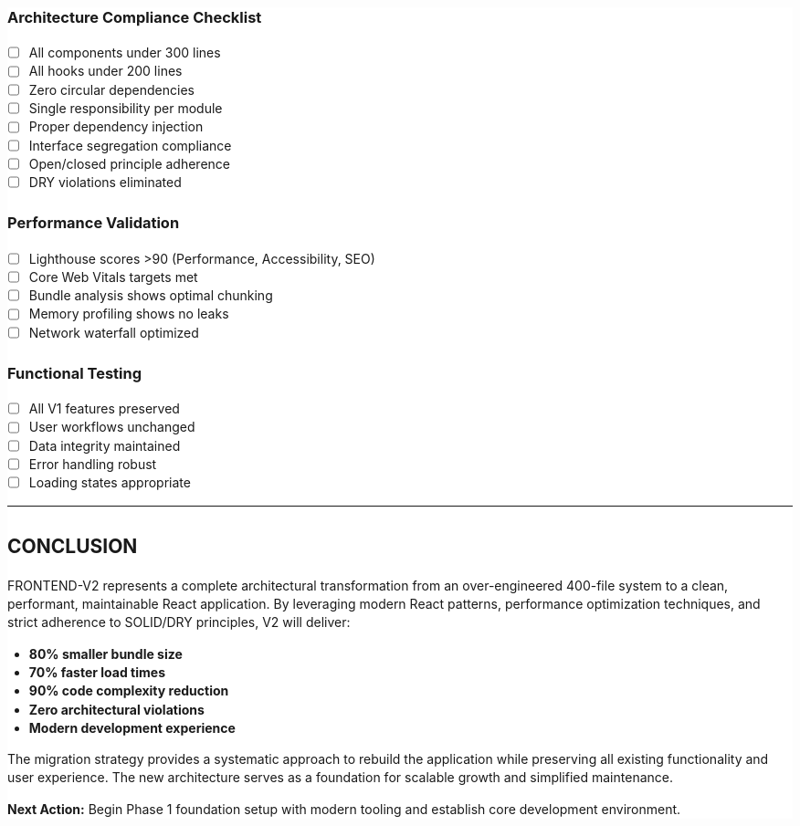 ### Architecture Compliance Checklist
- [ ] All components under 300 lines
- [ ] All hooks under 200 lines  
- [ ] Zero circular dependencies
- [ ] Single responsibility per module
- [ ] Proper dependency injection
- [ ] Interface segregation compliance
- [ ] Open/closed principle adherence
- [ ] DRY violations eliminated

### Performance Validation
- [ ] Lighthouse scores >90 (Performance, Accessibility, SEO)
- [ ] Core Web Vitals targets met
- [ ] Bundle analysis shows optimal chunking
- [ ] Memory profiling shows no leaks
- [ ] Network waterfall optimized

### Functional Testing
- [ ] All V1 features preserved
- [ ] User workflows unchanged
- [ ] Data integrity maintained
- [ ] Error handling robust
- [ ] Loading states appropriate

---

## CONCLUSION

FRONTEND-V2 represents a complete architectural transformation from an over-engineered 400-file system to a clean, performant, maintainable React application. By leveraging modern React patterns, performance optimization techniques, and strict adherence to SOLID/DRY principles, V2 will deliver:

- **80% smaller bundle size**
- **70% faster load times**
- **90% code complexity reduction**
- **Zero architectural violations**
- **Modern development experience**

The migration strategy provides a systematic approach to rebuild the application while preserving all existing functionality and user experience. The new architecture serves as a foundation for scalable growth and simplified maintenance.

**Next Action:** Begin Phase 1 foundation setup with modern tooling and establish core development environment.
